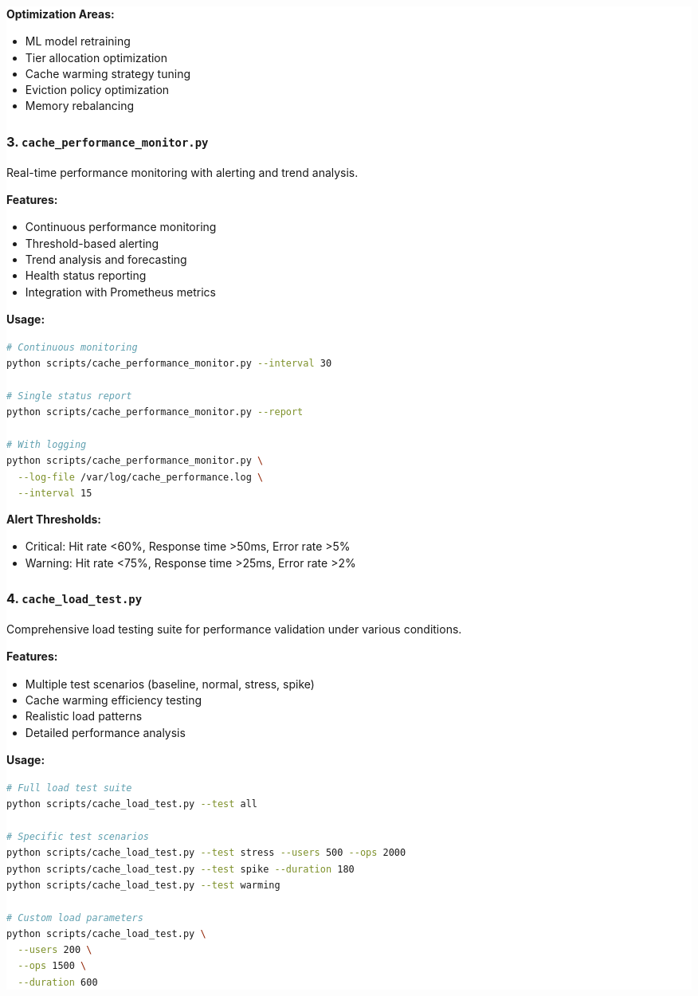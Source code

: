 **Optimization Areas:**
- ML model retraining
- Tier allocation optimization
- Cache warming strategy tuning
- Eviction policy optimization
- Memory rebalancing

### 3. `cache_performance_monitor.py`
Real-time performance monitoring with alerting and trend analysis.

**Features:**
- Continuous performance monitoring
- Threshold-based alerting
- Trend analysis and forecasting
- Health status reporting
- Integration with Prometheus metrics

**Usage:**
```bash
# Continuous monitoring
python scripts/cache_performance_monitor.py --interval 30

# Single status report
python scripts/cache_performance_monitor.py --report

# With logging
python scripts/cache_performance_monitor.py \
  --log-file /var/log/cache_performance.log \
  --interval 15
```

**Alert Thresholds:**
- Critical: Hit rate <60%, Response time >50ms, Error rate >5%
- Warning: Hit rate <75%, Response time >25ms, Error rate >2%

### 4. `cache_load_test.py`
Comprehensive load testing suite for performance validation under various conditions.

**Features:**
- Multiple test scenarios (baseline, normal, stress, spike)
- Cache warming efficiency testing
- Realistic load patterns
- Detailed performance analysis

**Usage:**
```bash
# Full load test suite
python scripts/cache_load_test.py --test all

# Specific test scenarios
python scripts/cache_load_test.py --test stress --users 500 --ops 2000
python scripts/cache_load_test.py --test spike --duration 180
python scripts/cache_load_test.py --test warming

# Custom load parameters
python scripts/cache_load_test.py \
  --users 200 \
  --ops 1500 \
  --duration 600
```
